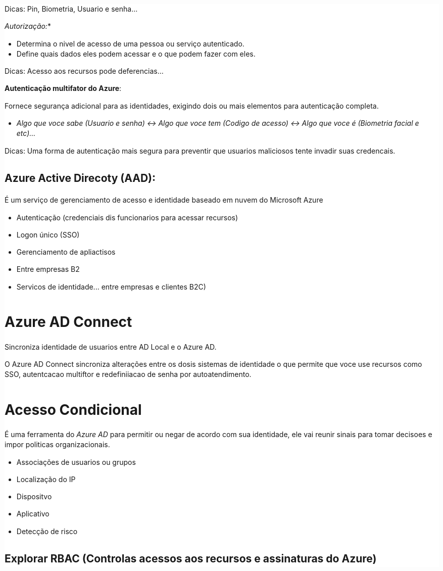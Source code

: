 Dicas: Pin, Biometria, Usuario e senha...

*Autorização:**
- Determina o nivel de acesso de uma pessoa ou serviço autenticado.
- Define quais dados eles podem acessar e o que podem fazer com eles.

Dicas: Acesso aos recursos pode deferencias...

**Autenticação multifator do Azure**:

Fornece segurança adicional para as identidades, exigindo dois ou mais elementos para autenticação completa.

- *Algo que voce sabe (Usuario e senha) <-> Algo que voce tem (Codigo de acesso) <-> Algo que voce é (Biometria facial e etc)...*

Dicas: Uma forma de autenticação mais segura para preventir que usuarios maliciosos tente invadir suas credencais.

## Azure Active Direcoty (AAD):

É um serviço de gerenciamento de acesso e identidade baseado em nuvem do Microsoft Azure

- Autenticação (credenciais dis funcionarios para acessar recursos)

- Logon único (SSO)

- Gerenciamento de apliactisos

- Entre empresas B2

- Servicos de identidade... entre empresas e clientes B2C)

# Azure AD Connect

Sincroniza identidade de usuarios entre AD Local e o Azure AD.

O Azure AD Connect sincroniza alterações entre os dosis sistemas de identidade o que permite que voce use recursos como SSO, autentcacao multiftor e redefiniiacao de senha por autoatendimento.

# Acesso Condicional

É uma ferramenta do *Azure AD* para permitir ou negar de acordo com sua identidade, ele vai reunir sinais para tomar decisoes e impor politicas organizacionais.

- Associações de usuarios ou grupos

- Localização do IP

- Dispositvo

- Aplicativo

- Detecção de risco

## Explorar RBAC (Controlas acessos aos recursos e assinaturas do Azure)
